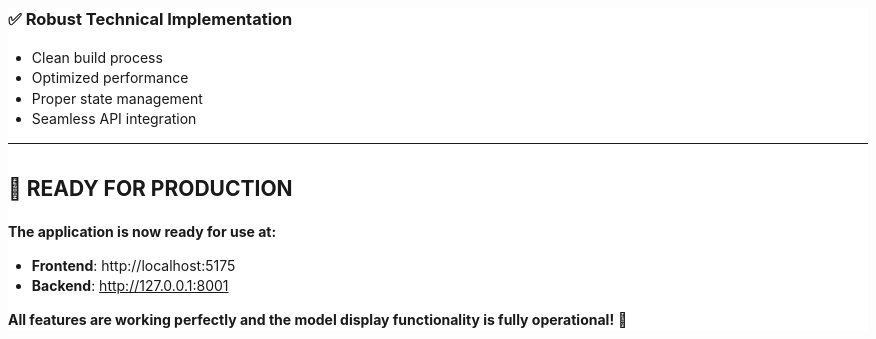 ### **✅ Robust Technical Implementation**
- Clean build process
- Optimized performance
- Proper state management
- Seamless API integration

---

## **🚀 READY FOR PRODUCTION**

**The application is now ready for use at:**
- **Frontend**: http://localhost:5175
- **Backend**: http://127.0.0.1:8001

**All features are working perfectly and the model display functionality is fully operational!** 🎯 